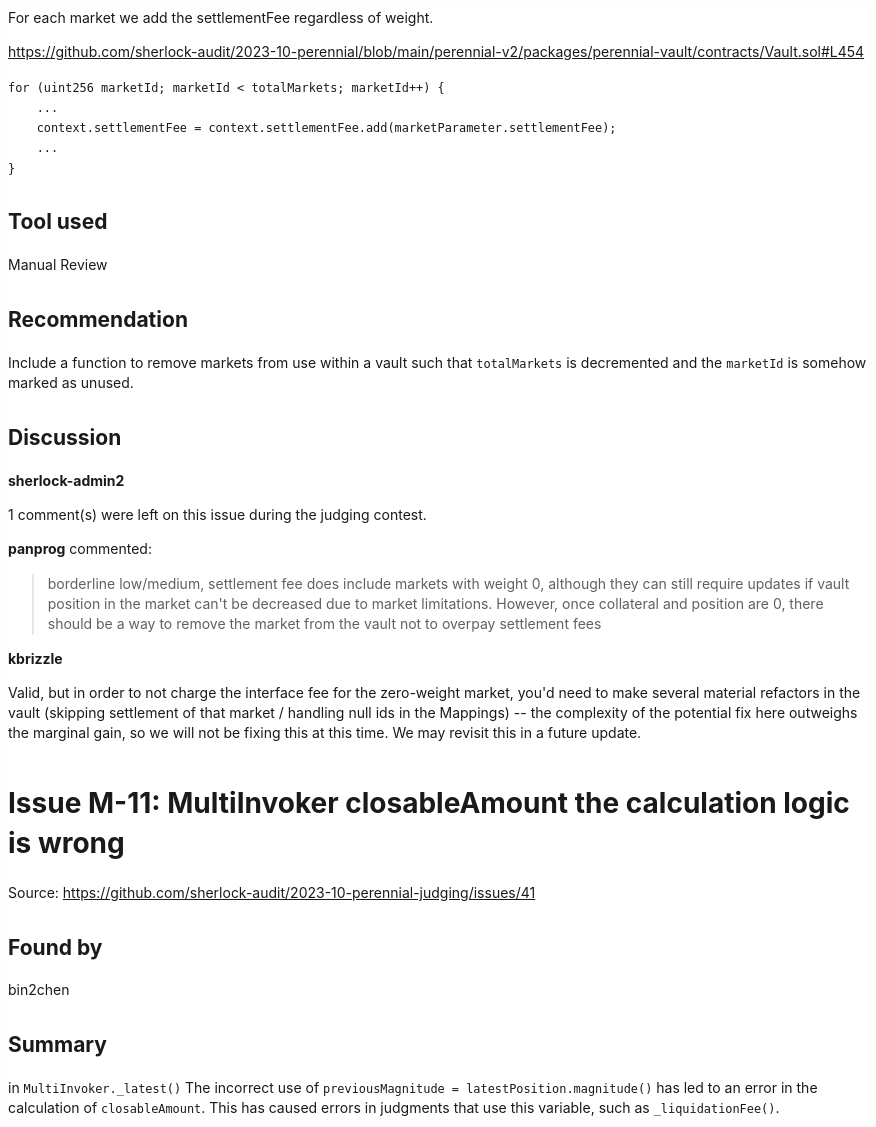 For each market we add the settlementFee regardless of weight.

https://github.com/sherlock-audit/2023-10-perennial/blob/main/perennial-v2/packages/perennial-vault/contracts/Vault.sol#L454
```solidity
for (uint256 marketId; marketId < totalMarkets; marketId++) {
    ...
    context.settlementFee = context.settlementFee.add(marketParameter.settlementFee);
    ...
}
```

## Tool used

Manual Review

## Recommendation

Include a function to remove markets from use within a vault such that `totalMarkets` is decremented and the `marketId` is somehow marked as unused.



## Discussion

**sherlock-admin2**

1 comment(s) were left on this issue during the judging contest.

**panprog** commented:
> borderline low/medium, settlement fee does include markets with weight 0, although they can still require updates if vault position in the market can't be decreased due to market limitations. However, once collateral and position are 0, there should be a way to remove the market from the vault not to overpay settlement fees



**kbrizzle**

Valid, but in order to not charge the interface fee for the zero-weight market, you'd need to make several material refactors in the vault (skipping settlement of that market / handling null ids in the Mappings) -- the complexity of the potential fix here outweighs the marginal gain, so we will not be fixing this at this time. We may revisit this in a future update.

# Issue M-11: MultiInvoker closableAmount the calculation logic is wrong 

Source: https://github.com/sherlock-audit/2023-10-perennial-judging/issues/41 

## Found by 
bin2chen
## Summary
in `MultiInvoker._latest()`
The incorrect use of `previousMagnitude = latestPosition.magnitude()` has led to an error in the calculation of `closableAmount`. This has caused errors in judgments that use this variable, such as `_liquidationFee()`.

